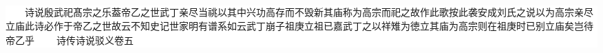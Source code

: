 　　诗说殷武祀髙宗之乐葢帝乙之世武丁亲尽当祧以其中兴功高存而不毁新其庙称为高宗而祀之故作此歌按此袭安成刘氏之说以为高宗亲尽立庙此诗必作于帝乙之世故云不知史记世家明有谱系如云武丁崩子祖庚立祖已嘉武丁之以祥雉为徳立其庙为高宗则在祖庚时已别立庙矣岂待帝乙乎
　　诗传诗说驳义卷五
